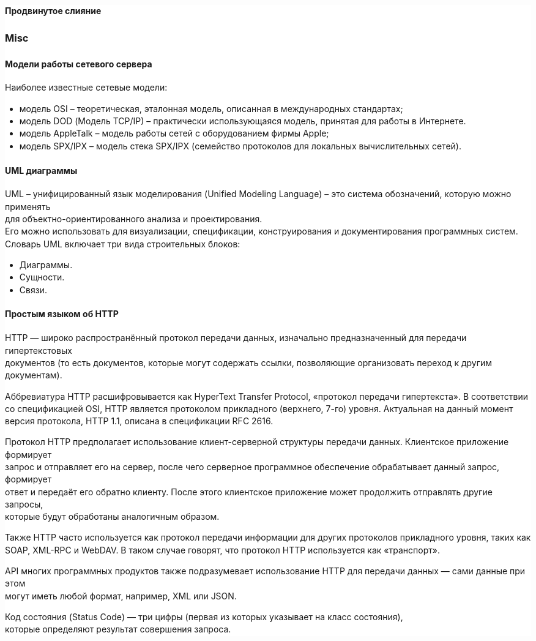 #### Продвинутое слияние


### Misc

#### Модели работы сетевого сервера
Наиболее известные сетевые модели:

- модель OSI – теоретическая, эталонная модель, описанная в международных стандартах;
- модель DOD (Модель TCP/IP) – практически использующаяся модель, принятая для работы в Интернете.
- модель AppleTalk – модель работы сетей с оборудованием фирмы Apple;
- модель SPX/IPX – модель стека SPX/IPX (семейство протоколов для локальных вычислительных сетей).

#### UML диаграммы
UML – унифицированный язык моделирования (Unified Modeling Language) – это система обозначений, которую можно применять  
для объектно-ориентированного анализа и проектирования.  
Его можно использовать для визуализации, спецификации, конструирования и документирования программных систем.  
Словарь UML включает три вида строительных блоков:
- Диаграммы.
- Сущности.
- Связи.

#### Простым языком об HTTP
HTTP — широко распространённый протокол передачи данных, изначально предназначенный для передачи гипертекстовых  
документов (то есть документов, которые могут содержать ссылки, позволяющие организовать переход к другим документам).  

Аббревиатура HTTP расшифровывается как HyperText Transfer Protocol, «протокол передачи гипертекста». В соответствии  
со спецификацией OSI, HTTP является протоколом прикладного (верхнего, 7-го) уровня. Актуальная на данный момент  
версия протокола, HTTP 1.1, описана в спецификации RFC 2616.  

Протокол HTTP предполагает использование клиент-серверной структуры передачи данных. Клиентское приложение формирует  
запрос и отправляет его на сервер, после чего серверное программное обеспечение обрабатывает данный запрос, формирует  
ответ и передаёт его обратно клиенту. После этого клиентское приложение может продолжить отправлять другие запросы,  
которые будут обработаны аналогичным образом.  

Также HTTP часто используется как протокол передачи информации для других протоколов прикладного уровня, таких как  
SOAP, XML-RPC и WebDAV. В таком случае говорят, что протокол HTTP используется как «транспорт».  

API многих программных продуктов также подразумевает использование HTTP для передачи данных — сами данные при этом  
могут иметь любой формат, например, XML или JSON.  

Код состояния (Status Code) — три цифры (первая из которых указывает на класс состояния),  
которые определяют результат совершения запроса.  